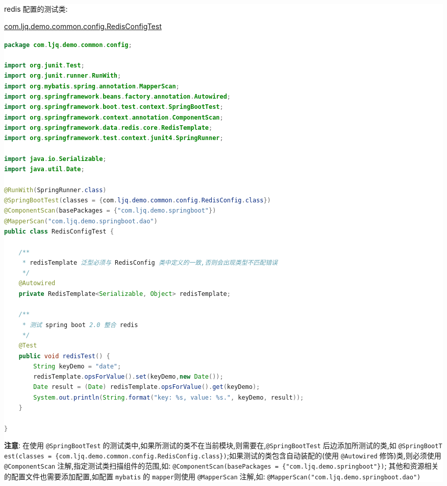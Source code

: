 

redis 配置的测试类:  

[com.ljq.demo.common.config.RedisConfigTest](../demo-web/src/test/java/com/ljq/demo/common/config/RedisConfigTest.java "../demo-web/src/test/java/com/ljq/demo/common/config/RedisConfigTest.java")  

```java
package com.ljq.demo.common.config;

import org.junit.Test;
import org.junit.runner.RunWith;
import org.mybatis.spring.annotation.MapperScan;
import org.springframework.beans.factory.annotation.Autowired;
import org.springframework.boot.test.context.SpringBootTest;
import org.springframework.context.annotation.ComponentScan;
import org.springframework.data.redis.core.RedisTemplate;
import org.springframework.test.context.junit4.SpringRunner;

import java.io.Serializable;
import java.util.Date;

@RunWith(SpringRunner.class)
@SpringBootTest(classes = {com.ljq.demo.common.config.RedisConfig.class})
@ComponentScan(basePackages = {"com.ljq.demo.springboot"})
@MapperScan("com.ljq.demo.springboot.dao")
public class RedisConfigTest {

    /**
     * redisTemplate 泛型必须与 RedisConfig 类中定义的一致,否则会出现类型不匹配错误
     */
    @Autowired
    private RedisTemplate<Serializable, Object> redisTemplate;

    /**
     * 测试 spring boot 2.0 整合 redis
     */
    @Test
    public void redisTest() {
        String keyDemo = "date";
        redisTemplate.opsForValue().set(keyDemo,new Date());
        Date result = (Date) redisTemplate.opsForValue().get(keyDemo);
        System.out.println(String.format("key: %s, value: %s.", keyDemo, result));
    }

}
```



**注意**: 在使用 `@SpringBootTest` 的测试类中,如果所测试的类不在当前模块,则需要在,`@SpringBootTest` 后边添加所测试的类,如 `@SpringBootTest(classes = {com.ljq.demo.common.config.RedisConfig.class})`;如果测试的类包含自动装配的(使用 `@Autowired` 修饰)类,则必须使用 `@ComponentScan` 注解,指定测试类扫描组件的范围,如:  `@ComponentScan(basePackages = {"com.ljq.demo.springboot"})`; 其他和资源相关的配置文件也需要添加配置,如配置 `mybatis` 的 `mapper`则使用 `@MapperScan` 注解,如: `@MapperScan("com.ljq.demo.springboot.dao")`   
